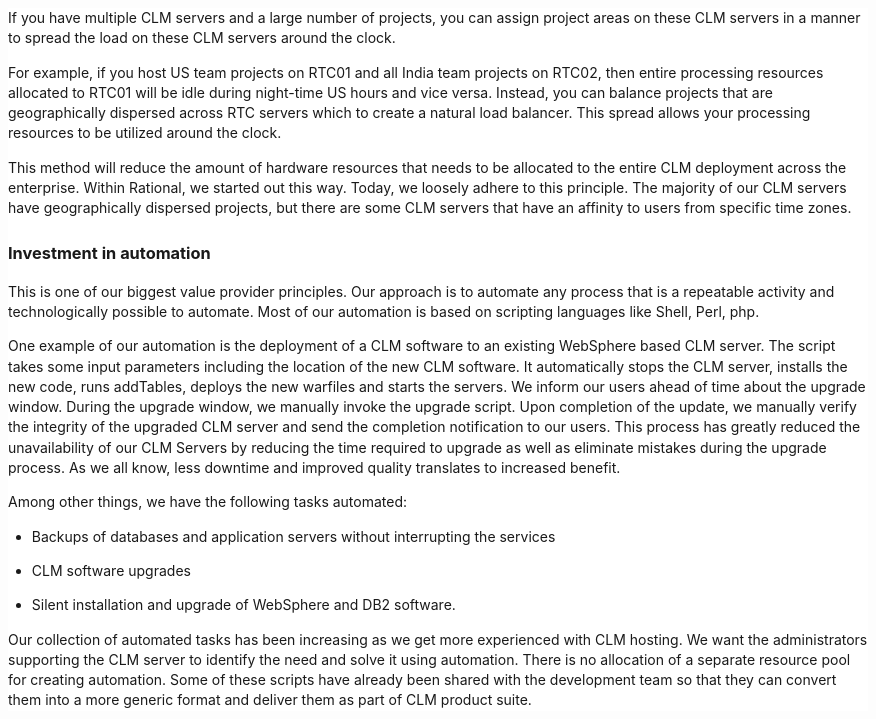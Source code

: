 If you have multiple CLM servers and a large number of projects, you can
assign project areas on these CLM servers in a manner to spread the load
on these CLM servers around the clock.

For example, if you host US team projects on RTC01 and all India team
projects on RTC02, then entire processing resources allocated to RTC01
will be idle during night-time US hours and vice versa. Instead, you can
balance projects that are geographically dispersed across RTC servers
which to create a natural load balancer. This spread allows your
processing resources to be utilized around the clock.

This method will reduce the amount of hardware resources that needs to
be allocated to the entire CLM deployment across the enterprise. Within
Rational, we started out this way. Today, we loosely adhere to this
principle. The majority of our CLM servers have geographically dispersed
projects, but there are some CLM servers that have an affinity to users
from specific time zones.

### Investment in automation

This is one of our biggest value provider principles. Our approach is to
automate any process that is a repeatable activity and technologically
possible to automate. Most of our automation is based on scripting
languages like Shell, Perl, php.

One example of our automation is the deployment of a CLM software to an
existing WebSphere based CLM server. The script takes some input
parameters including the location of the new CLM software. It
automatically stops the CLM server, installs the new code, runs
addTables, deploys the new warfiles and starts the servers. We inform
our users ahead of time about the upgrade window. During the upgrade
window, we manually invoke the upgrade script. Upon completion of the
update, we manually verify the integrity of the upgraded CLM server and
send the completion notification to our users. This process has greatly
reduced the unavailability of our CLM Servers by reducing the time
required to upgrade as well as eliminate mistakes during the upgrade
process. As we all know, less downtime and improved quality translates
to increased benefit.

Among other things, we have the following tasks automated:

-   Backups of databases and application servers without interrupting
    the services



-   CLM software upgrades



-   Silent installation and upgrade of WebSphere and DB2 software.

Our collection of automated tasks has been increasing as we get more
experienced with CLM hosting. We want the administrators supporting the
CLM server to identify the need and solve it using automation. There is
no allocation of a separate resource pool for creating automation. Some
of these scripts have already been shared with the development team so
that they can convert them into a more generic format and deliver them
as part of CLM product suite.
